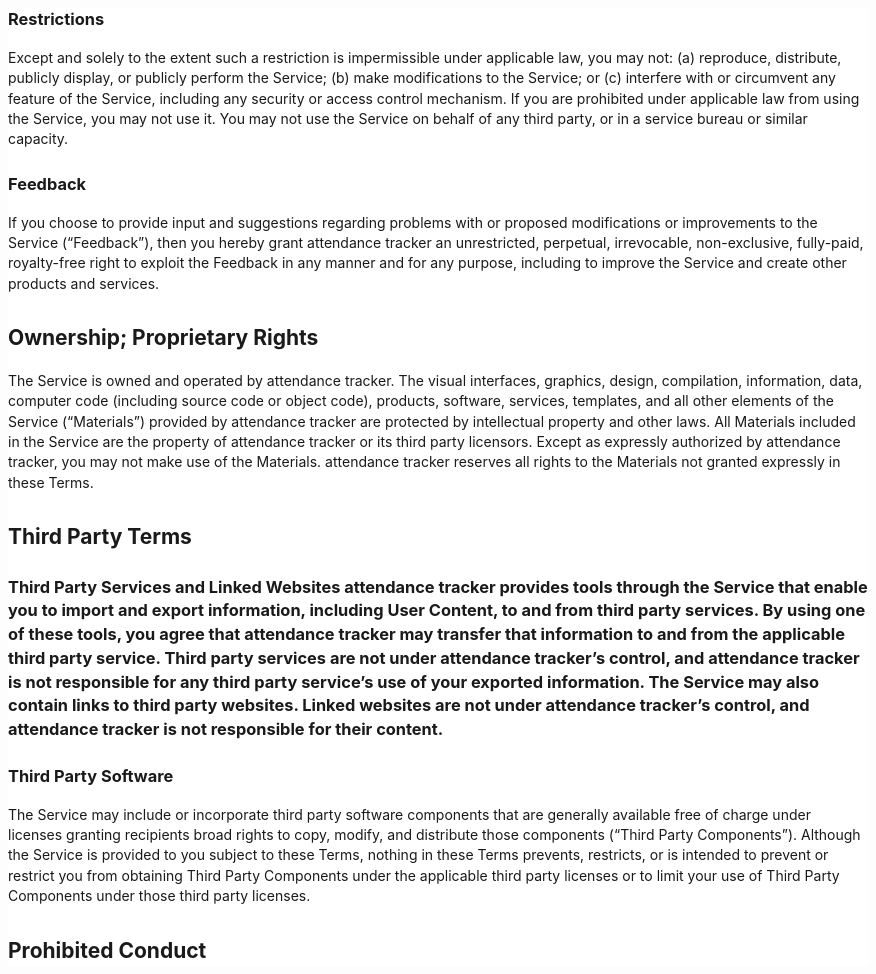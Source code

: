 ### Restrictions
Except and solely to the extent such a restriction is impermissible under applicable law, you may not: (a) reproduce, distribute, publicly display, or publicly perform the Service; (b) make modifications to the Service; or (c) interfere with or circumvent any feature of the Service, including any security or access control mechanism. If you are prohibited under applicable law from using the Service, you may not use it. You may not use the Service on behalf of any third party, or in a service bureau or similar capacity.

### Feedback
If you choose to provide input and suggestions regarding problems with or proposed modifications or improvements to the Service (“Feedback”), then you hereby grant attendance tracker an unrestricted, perpetual, irrevocable, non-exclusive, fully-paid, royalty-free right to exploit the Feedback in any manner and for any purpose, including to improve the Service and create other products and services.

## Ownership; Proprietary Rights

The Service is owned and operated by attendance tracker. The visual interfaces, graphics, design, compilation, information, data, computer code (including source code or object code), products, software, services, templates, and all other elements of the Service (“Materials”) provided by attendance tracker are protected by intellectual property and other laws. All Materials included in the Service are the property of attendance tracker or its third party licensors. Except as expressly authorized by attendance tracker, you may not make use of the Materials. attendance tracker reserves all rights to the Materials not granted expressly in these Terms.

## Third Party Terms

### Third Party Services and Linked Websites attendance tracker provides tools through the Service that enable you to import and export information, including User Content, to and from third party services. By using one of these tools, you agree that attendance tracker may transfer that information to and from the applicable third party service. Third party services are not under attendance tracker’s control, and attendance tracker is not responsible for any third party service’s use of your exported information. The Service may also contain links to third party websites. Linked websites are not under attendance tracker’s control, and attendance tracker is not responsible for their content.

### Third Party Software
The Service may include or incorporate third party software components that are generally available free of charge under licenses granting recipients broad rights to copy, modify, and distribute those components (“Third Party Components”). Although the Service is provided to you subject to these Terms, nothing in these Terms prevents, restricts, or is intended to prevent or restrict you from obtaining Third Party Components under the applicable third party licenses or to limit your use of Third Party Components under those third party licenses.

## Prohibited Conduct
